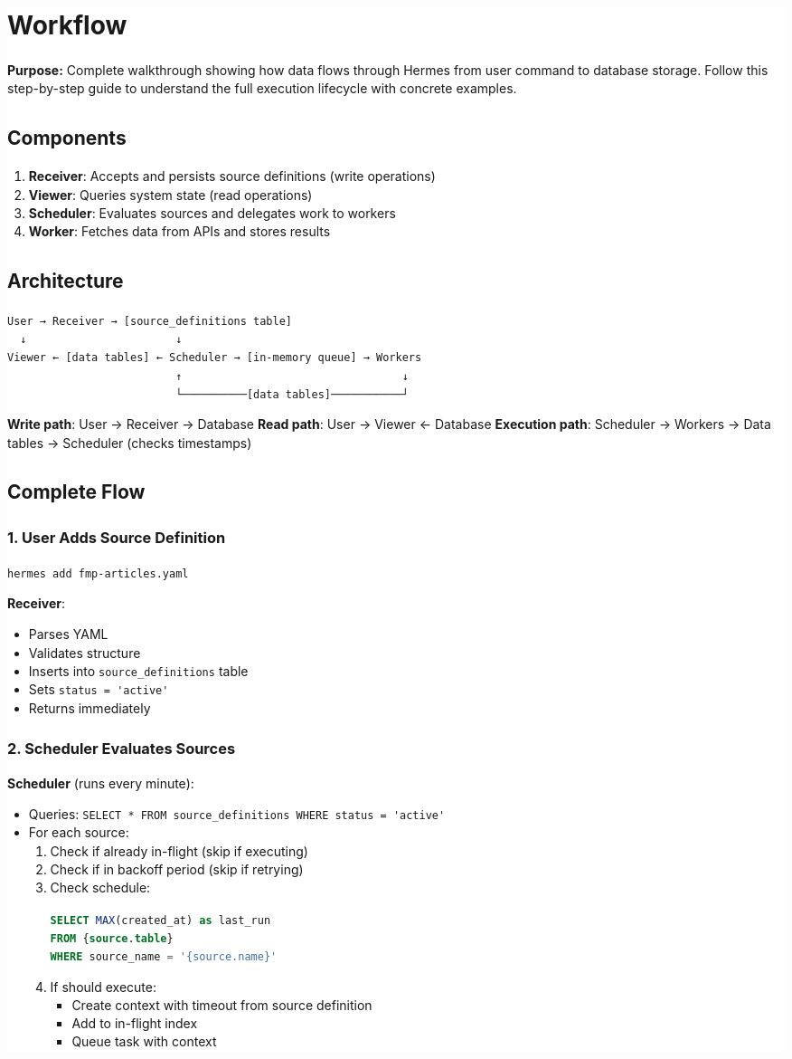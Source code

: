 # Workflow

**Purpose:** Complete walkthrough showing how data flows through Hermes from user command to database storage. Follow this step-by-step guide to understand the full execution lifecycle with concrete examples.

## Components

1. **Receiver**: Accepts and persists source definitions (write operations)
2. **Viewer**: Queries system state (read operations)
3. **Scheduler**: Evaluates sources and delegates work to workers
4. **Worker**: Fetches data from APIs and stores results

## Architecture

```
User → Receiver → [source_definitions table]
  ↓                       ↓
Viewer ← [data tables] ← Scheduler → [in-memory queue] → Workers
                          ↑                                  ↓
                          └──────────[data tables]───────────┘
```

**Write path**: User → Receiver → Database
**Read path**: User → Viewer ← Database
**Execution path**: Scheduler → Workers → Data tables → Scheduler (checks timestamps)

## Complete Flow

### 1. User Adds Source Definition

```bash
hermes add fmp-articles.yaml
```

**Receiver**:
- Parses YAML
- Validates structure
- Inserts into `source_definitions` table
- Sets `status = 'active'`
- Returns immediately

### 2. Scheduler Evaluates Sources

**Scheduler** (runs every minute):
- Queries: `SELECT * FROM source_definitions WHERE status = 'active'`
- For each source:
  1. Check if already in-flight (skip if executing)
  2. Check if in backoff period (skip if retrying)
  3. Check schedule:
     ```sql
     SELECT MAX(created_at) as last_run
     FROM {source.table}
     WHERE source_name = '{source.name}'
     ```
  4. If should execute:
     - Create context with timeout from source definition
     - Add to in-flight index
     - Queue task with context
